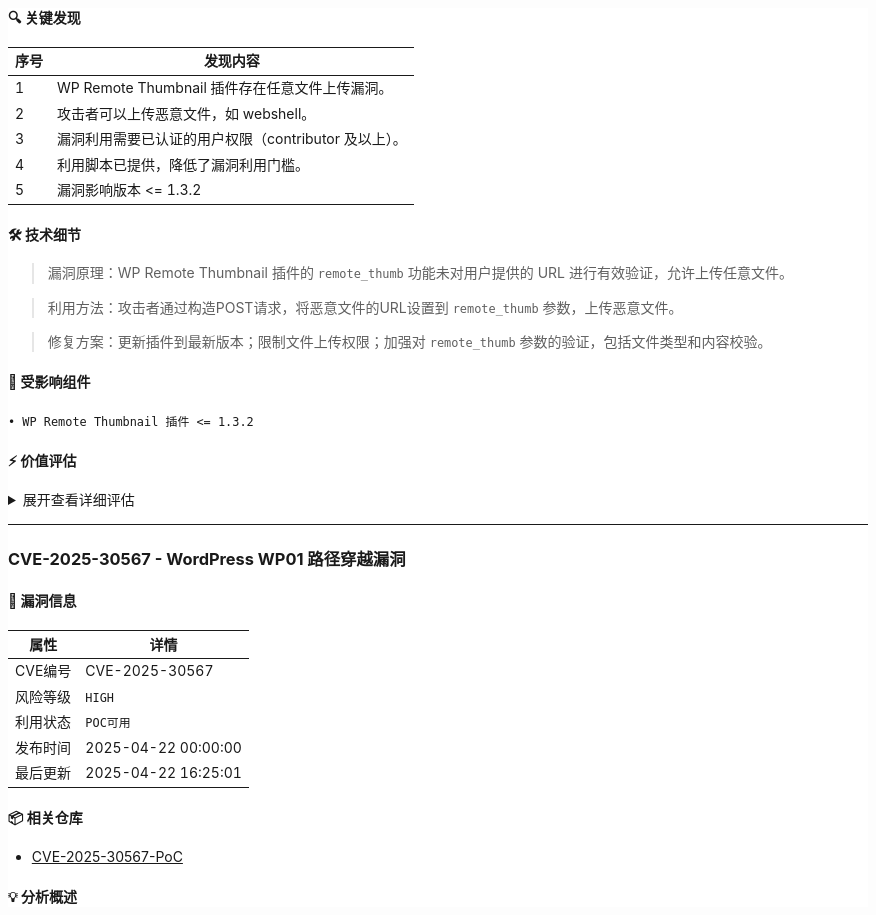 #### 🔍 关键发现

| 序号 | 发现内容 |
|------|----------|
| 1 | WP Remote Thumbnail 插件存在任意文件上传漏洞。 |
| 2 | 攻击者可以上传恶意文件，如 webshell。 |
| 3 | 漏洞利用需要已认证的用户权限（contributor 及以上）。 |
| 4 | 利用脚本已提供，降低了漏洞利用门槛。 |
| 5 | 漏洞影响版本 <= 1.3.2 |

#### 🛠️ 技术细节

> 漏洞原理：WP Remote Thumbnail 插件的 `remote_thumb` 功能未对用户提供的 URL 进行有效验证，允许上传任意文件。

> 利用方法：攻击者通过构造POST请求，将恶意文件的URL设置到 `remote_thumb` 参数，上传恶意文件。

> 修复方案：更新插件到最新版本；限制文件上传权限；加强对 `remote_thumb` 参数的验证，包括文件类型和内容校验。


#### 🎯 受影响组件

```
• WP Remote Thumbnail 插件 <= 1.3.2
```

#### ⚡ 价值评估

<details><summary>展开查看详细评估</summary></details>

---

### CVE-2025-30567 - WordPress WP01 路径穿越漏洞

#### 📌 漏洞信息

| 属性 | 详情 |
|------|------|
| CVE编号 | CVE-2025-30567 |
| 风险等级 | `HIGH` |
| 利用状态 | `POC可用` |
| 发布时间 | 2025-04-22 00:00:00 |
| 最后更新 | 2025-04-22 16:25:01 |

#### 📦 相关仓库

- [CVE-2025-30567-PoC](https://github.com/KaxuFF/CVE-2025-30567-PoC)

#### 💡 分析概述

